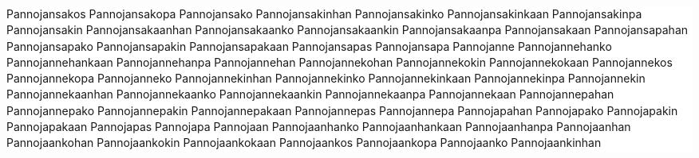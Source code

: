 Pannojansakos
Pannojansakopa
Pannojansako
Pannojansakinhan
Pannojansakinko
Pannojansakinkaan
Pannojansakinpa
Pannojansakin
Pannojansakaanhan
Pannojansakaanko
Pannojansakaankin
Pannojansakaanpa
Pannojansakaan
Pannojansapahan
Pannojansapako
Pannojansapakin
Pannojansapakaan
Pannojansapas
Pannojansapa
Pannojanne
Pannojannehanko
Pannojannehankaan
Pannojannehanpa
Pannojannehan
Pannojannekohan
Pannojannekokin
Pannojannekokaan
Pannojannekos
Pannojannekopa
Pannojanneko
Pannojannekinhan
Pannojannekinko
Pannojannekinkaan
Pannojannekinpa
Pannojannekin
Pannojannekaanhan
Pannojannekaanko
Pannojannekaankin
Pannojannekaanpa
Pannojannekaan
Pannojannepahan
Pannojannepako
Pannojannepakin
Pannojannepakaan
Pannojannepas
Pannojannepa
Pannojapahan
Pannojapako
Pannojapakin
Pannojapakaan
Pannojapas
Pannojapa
Pannojaan
Pannojaanhanko
Pannojaanhankaan
Pannojaanhanpa
Pannojaanhan
Pannojaankohan
Pannojaankokin
Pannojaankokaan
Pannojaankos
Pannojaankopa
Pannojaanko
Pannojaankinhan